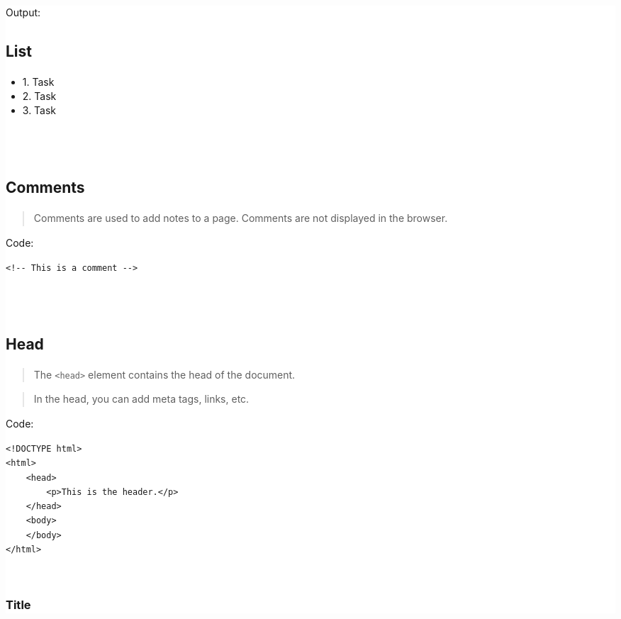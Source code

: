 Output:

<!DOCTYPE html>
<html>
<body>

<h2>List</h2>

<ul>
  <li>1. Task</li>
  <li>2. Task</li>
  <li>3. Task</li>
</ul>  

</body>
</html>


<br />
<br />


## Comments

> Comments are used to add notes to a page. Comments are not displayed in the browser.

Code:

```
<!-- This is a comment -->
```


<br />
<br />


## Head

> The `<head>` element contains the head of the document.

> In the head, you can add meta tags, links, etc.

Code:

```
<!DOCTYPE html>
<html>
    <head>
        <p>This is the header.</p> 
    </head>
    <body>
    </body>
</html>
```

<br />

### Title
